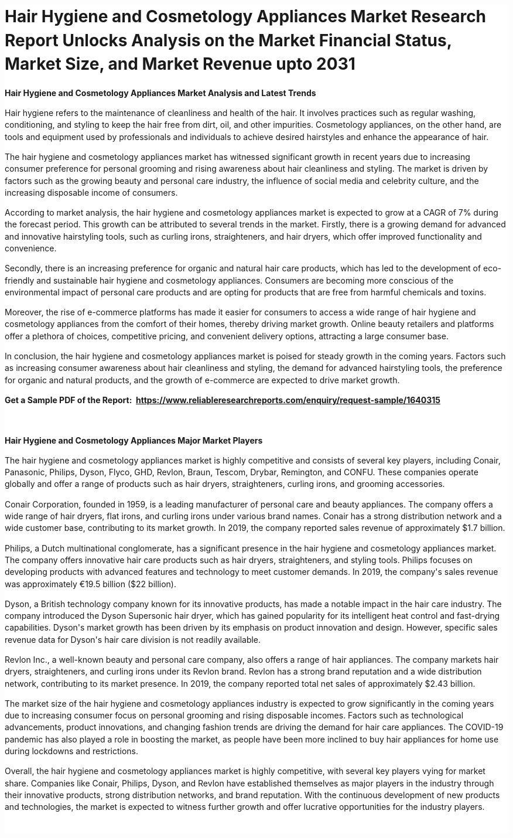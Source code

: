 <p><h1>Hair Hygiene and Cosmetology Appliances Market Research Report Unlocks Analysis on the Market Financial Status, Market Size, and Market Revenue upto 2031</h1></p><p><strong>Hair Hygiene and Cosmetology Appliances Market Analysis and Latest Trends</strong></p>
<p><p>Hair hygiene refers to the maintenance of cleanliness and health of the hair. It involves practices such as regular washing, conditioning, and styling to keep the hair free from dirt, oil, and other impurities. Cosmetology appliances, on the other hand, are tools and equipment used by professionals and individuals to achieve desired hairstyles and enhance the appearance of hair.</p><p>The hair hygiene and cosmetology appliances market has witnessed significant growth in recent years due to increasing consumer preference for personal grooming and rising awareness about hair cleanliness and styling. The market is driven by factors such as the growing beauty and personal care industry, the influence of social media and celebrity culture, and the increasing disposable income of consumers.</p><p>According to market analysis, the hair hygiene and cosmetology appliances market is expected to grow at a CAGR of 7% during the forecast period. This growth can be attributed to several trends in the market. Firstly, there is a growing demand for advanced and innovative hairstyling tools, such as curling irons, straighteners, and hair dryers, which offer improved functionality and convenience.</p><p>Secondly, there is an increasing preference for organic and natural hair care products, which has led to the development of eco-friendly and sustainable hair hygiene and cosmetology appliances. Consumers are becoming more conscious of the environmental impact of personal care products and are opting for products that are free from harmful chemicals and toxins.</p><p>Moreover, the rise of e-commerce platforms has made it easier for consumers to access a wide range of hair hygiene and cosmetology appliances from the comfort of their homes, thereby driving market growth. Online beauty retailers and platforms offer a plethora of choices, competitive pricing, and convenient delivery options, attracting a large consumer base.</p><p>In conclusion, the hair hygiene and cosmetology appliances market is poised for steady growth in the coming years. Factors such as increasing consumer awareness about hair cleanliness and styling, the demand for advanced hairstyling tools, the preference for organic and natural products, and the growth of e-commerce are expected to drive market growth.</p></p>
<p><strong>Get a Sample PDF of the Report:&nbsp; <a href="https://www.reliableresearchreports.com/enquiry/request-sample/1640315">https://www.reliableresearchreports.com/enquiry/request-sample/1640315</a></strong></p>
<p>&nbsp;</p>
<p><strong>Hair Hygiene and Cosmetology Appliances Major Market Players</strong></p>
<p><p>The hair hygiene and cosmetology appliances market is highly competitive and consists of several key players, including Conair, Panasonic, Philips, Dyson, Flyco, GHD, Revlon, Braun, Tescom, Drybar, Remington, and CONFU. These companies operate globally and offer a range of products such as hair dryers, straighteners, curling irons, and grooming accessories.</p><p>Conair Corporation, founded in 1959, is a leading manufacturer of personal care and beauty appliances. The company offers a wide range of hair dryers, flat irons, and curling irons under various brand names. Conair has a strong distribution network and a wide customer base, contributing to its market growth. In 2019, the company reported sales revenue of approximately $1.7 billion.</p><p>Philips, a Dutch multinational conglomerate, has a significant presence in the hair hygiene and cosmetology appliances market. The company offers innovative hair care products such as hair dryers, straighteners, and styling tools. Philips focuses on developing products with advanced features and technology to meet customer demands. In 2019, the company's sales revenue was approximately €19.5 billion ($22 billion).</p><p>Dyson, a British technology company known for its innovative products, has made a notable impact in the hair care industry. The company introduced the Dyson Supersonic hair dryer, which has gained popularity for its intelligent heat control and fast-drying capabilities. Dyson's market growth has been driven by its emphasis on product innovation and design. However, specific sales revenue data for Dyson's hair care division is not readily available.</p><p>Revlon Inc., a well-known beauty and personal care company, also offers a range of hair appliances. The company markets hair dryers, straighteners, and curling irons under its Revlon brand. Revlon has a strong brand reputation and a wide distribution network, contributing to its market presence. In 2019, the company reported total net sales of approximately $2.43 billion.</p><p>The market size of the hair hygiene and cosmetology appliances industry is expected to grow significantly in the coming years due to increasing consumer focus on personal grooming and rising disposable incomes. Factors such as technological advancements, product innovations, and changing fashion trends are driving the demand for hair care appliances. The COVID-19 pandemic has also played a role in boosting the market, as people have been more inclined to buy hair appliances for home use during lockdowns and restrictions.</p><p>Overall, the hair hygiene and cosmetology appliances market is highly competitive, with several key players vying for market share. Companies like Conair, Philips, Dyson, and Revlon have established themselves as major players in the industry through their innovative products, strong distribution networks, and brand reputation. With the continuous development of new products and technologies, the market is expected to witness further growth and offer lucrative opportunities for the industry players.</p></p>
<p>&nbsp;</p>